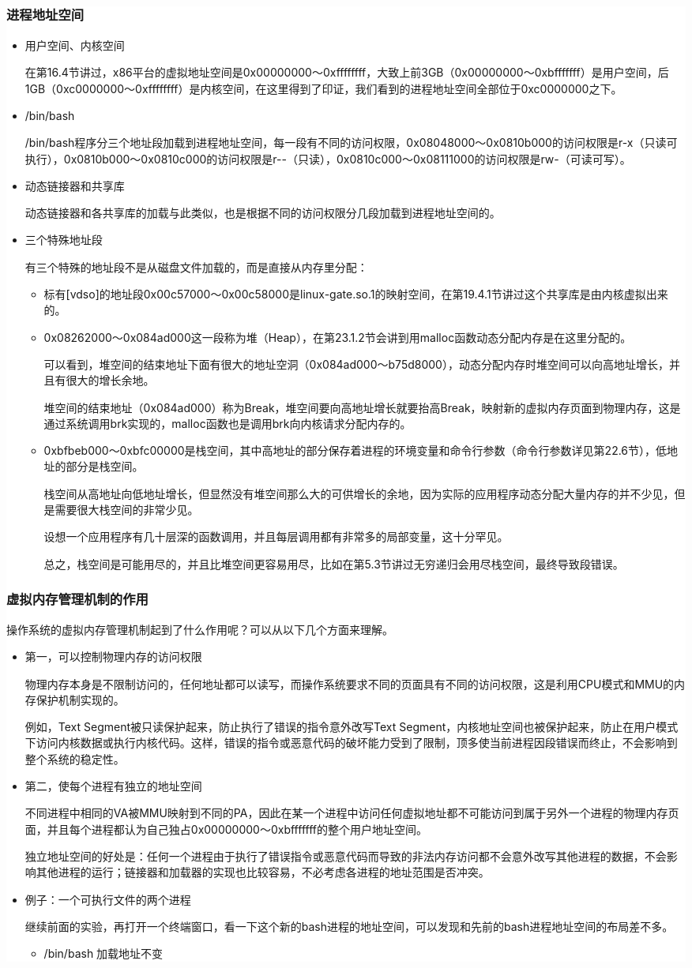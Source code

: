 ### 进程地址空间

- 用户空间、内核空间

  在第16.4节讲过，x86平台的虚拟地址空间是0x00000000～0xffffffff，大致上前3GB（0x00000000～0xbfffffff）是用户空间，后1GB（0xc0000000～0xffffffff）是内核空间，在这里得到了印证，我们看到的进程地址空间全部位于0xc0000000之下。

- /bin/bash

  /bin/bash程序分三个地址段加载到进程地址空间，每一段有不同的访问权限，0x08048000～0x0810b000的访问权限是r-x（只读可执行），0x0810b000～0x0810c000的访问权限是r--（只读），0x0810c000～0x08111000的访问权限是rw-（可读可写）。

- 动态链接器和共享库

  动态链接器和各共享库的加载与此类似，也是根据不同的访问权限分几段加载到进程地址空间的。

- 三个特殊地址段

  有三个特殊的地址段不是从磁盘文件加载的，而是直接从内存里分配：

  - 标有[vdso]的地址段0x00c57000～0x00c58000是linux-gate.so.1的映射空间，在第19.4.1节讲过这个共享库是由内核虚拟出来的。

  - 0x08262000～0x084ad000这一段称为堆（Heap），在第23.1.2节会讲到用malloc函数动态分配内存是在这里分配的。

    可以看到，堆空间的结束地址下面有很大的地址空洞（0x084ad000～b75d8000），动态分配内存时堆空间可以向高地址增长，并且有很大的增长余地。

    堆空间的结束地址（0x084ad000）称为Break，堆空间要向高地址增长就要抬高Break，映射新的虚拟内存页面到物理内存，这是通过系统调用brk实现的，malloc函数也是调用brk向内核请求分配内存的。

  - 0xbfbeb000～0xbfc00000是栈空间，其中高地址的部分保存着进程的环境变量和命令行参数（命令行参数详见第22.6节），低地址的部分是栈空间。

    栈空间从高地址向低地址增长，但显然没有堆空间那么大的可供增长的余地，因为实际的应用程序动态分配大量内存的并不少见，但是需要很大栈空间的非常少见。

    设想一个应用程序有几十层深的函数调用，并且每层调用都有非常多的局部变量，这十分罕见。

    总之，栈空间是可能用尽的，并且比堆空间更容易用尽，比如在第5.3节讲过无穷递归会用尽栈空间，最终导致段错误。

### 虚拟内存管理机制的作用

操作系统的虚拟内存管理机制起到了什么作用呢？可以从以下几个方面来理解。

- 第一，可以控制物理内存的访问权限

  物理内存本身是不限制访问的，任何地址都可以读写，而操作系统要求不同的页面具有不同的访问权限，这是利用CPU模式和MMU的内存保护机制实现的。

  例如，Text Segment被只读保护起来，防止执行了错误的指令意外改写Text Segment，内核地址空间也被保护起来，防止在用户模式下访问内核数据或执行内核代码。这样，错误的指令或恶意代码的破坏能力受到了限制，顶多使当前进程因段错误而终止，不会影响到整个系统的稳定性。

- 第二，使每个进程有独立的地址空间

  不同进程中相同的VA被MMU映射到不同的PA，因此在某一个进程中访问任何虚拟地址都不可能访问到属于另外一个进程的物理内存页面，并且每个进程都认为自己独占0x00000000～0xbfffffff的整个用户地址空间。

  独立地址空间的好处是：任何一个进程由于执行了错误指令或恶意代码而导致的非法内存访问都不会意外改写其他进程的数据，不会影响其他进程的运行；链接器和加载器的实现也比较容易，不必考虑各进程的地址范围是否冲突。

- 例子：一个可执行文件的两个进程

  继续前面的实验，再打开一个终端窗口，看一下这个新的bash进程的地址空间，可以发现和先前的bash进程地址空间的布局差不多。

  - /bin/bash 加载地址不变
